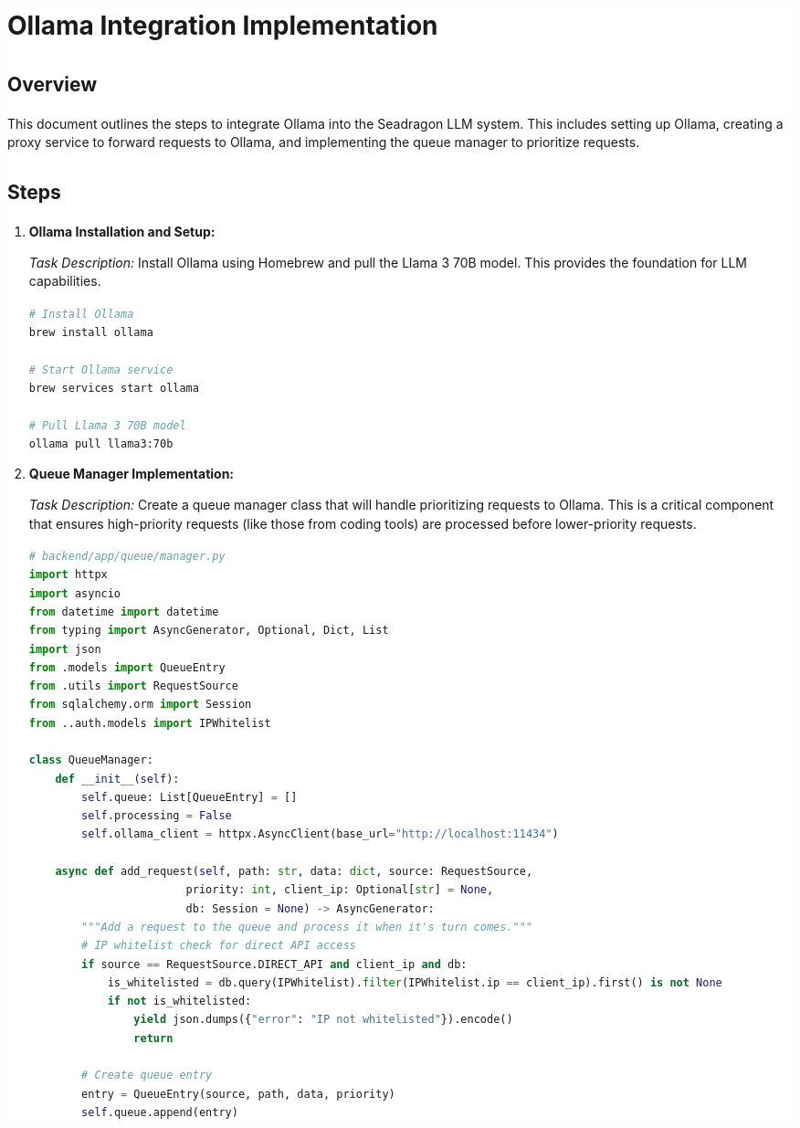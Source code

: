 # Ollama Integration Implementation

## Overview
This document outlines the steps to integrate Ollama into the Seadragon LLM system. This includes setting up Ollama, creating a proxy service to forward requests to Ollama, and implementing the queue manager to prioritize requests.

## Steps

1. **Ollama Installation and Setup:**

   *Task Description:* Install Ollama using Homebrew and pull the Llama 3 70B model. This provides the foundation for LLM capabilities.

   ```bash
   # Install Ollama
   brew install ollama

   # Start Ollama service
   brew services start ollama

   # Pull Llama 3 70B model
   ollama pull llama3:70b
   ```

2. **Queue Manager Implementation:**

   *Task Description:* Create a queue manager class that will handle prioritizing requests to Ollama. This is a critical component that ensures high-priority requests (like those from coding tools) are processed before lower-priority requests.

   ```python
   # backend/app/queue/manager.py
   import httpx
   import asyncio
   from datetime import datetime
   from typing import AsyncGenerator, Optional, Dict, List
   import json
   from .models import QueueEntry
   from .utils import RequestSource
   from sqlalchemy.orm import Session
   from ..auth.models import IPWhitelist

   class QueueManager:
       def __init__(self):
           self.queue: List[QueueEntry] = []
           self.processing = False
           self.ollama_client = httpx.AsyncClient(base_url="http://localhost:11434")
       
       async def add_request(self, path: str, data: dict, source: RequestSource, 
                           priority: int, client_ip: Optional[str] = None,
                           db: Session = None) -> AsyncGenerator:
           """Add a request to the queue and process it when it's turn comes."""
           # IP whitelist check for direct API access
           if source == RequestSource.DIRECT_API and client_ip and db:
               is_whitelisted = db.query(IPWhitelist).filter(IPWhitelist.ip == client_ip).first() is not None
               if not is_whitelisted:
                   yield json.dumps({"error": "IP not whitelisted"}).encode()
                   return

           # Create queue entry
           entry = QueueEntry(source, path, data, priority)
           self.queue.append(entry)
   ```